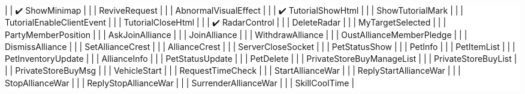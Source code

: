 |  | :heavy_check_mark: ShowMinimap |
|  | ReviveRequest |
|  | AbnormalVisualEffect |
|  | :heavy_check_mark: TutorialShowHtml |
|  | ShowTutorialMark |
|  | TutorialEnableClientEvent |
|  | TutorialCloseHtml |
|  | :heavy_check_mark: RadarControl |
|  | DeleteRadar |
|  | MyTargetSelected |
|  | PartyMemberPosition |
|  | AskJoinAlliance |
|  | JoinAlliance |
|  | WithdrawAlliance |
|  | OustAllianceMemberPledge |
|  | DismissAlliance |
|  | SetAllianceCrest |
|  | AllianceCrest |
|  | ServerCloseSocket |
|  | PetStatusShow |
|  | PetInfo |
|  | PetItemList |
|  | PetInventoryUpdate |
|  | AllianceInfo |
|  | PetStatusUpdate |
|  | PetDelete |
|  | PrivateStoreBuyManageList |
|  | PrivateStoreBuyList |
|  | PrivateStoreBuyMsg |
|  | VehicleStart |
|  | RequestTimeCheck |
|  | StartAllianceWar |
|  | ReplyStartAllianceWar |
|  | StopAllianceWar |
|  | ReplyStopAllianceWar |
|  | SurrenderAllianceWar |
|  | SkillCoolTime |